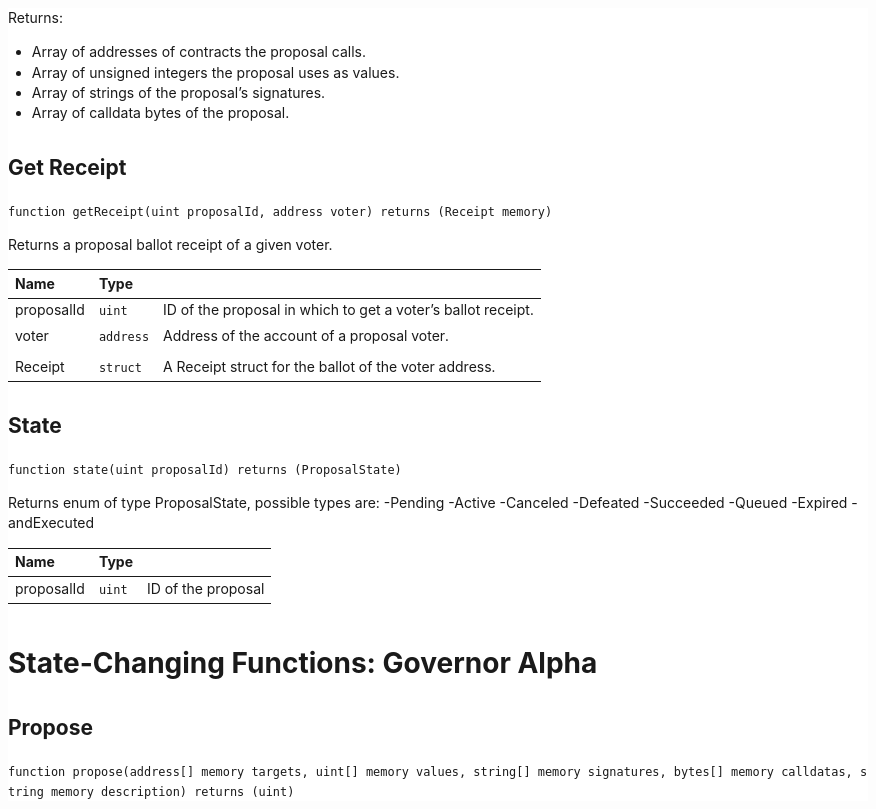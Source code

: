 Returns:
- Array of addresses of contracts the proposal calls.
- Array of unsigned integers the proposal uses as values.
- Array of strings of the proposal’s signatures.
- Array of calldata bytes of the proposal.

## Get Receipt

```solidity
function getReceipt(uint proposalId, address voter) returns (Receipt memory)
```

Returns a proposal ballot receipt of a given voter.

| Name           | Type      |                                                                                                                    |
| :------------- | :-------- | :----------------------------------------------------------------------------------------------------------------- |
| proposalId     | `uint`    | ID of the proposal in which to get a voter’s ballot receipt.                                                       |
| voter          | `address` | Address of the account of a proposal voter.                                                                        |
|                |           |                                                                                                                    |
| Receipt        | `struct`  | A Receipt struct for the ballot of the voter address.                                                              |

## State

```solidity
function state(uint proposalId) returns (ProposalState)
```

Returns enum of type ProposalState, possible types are:
-Pending 
-Active 
-Canceled
-Defeated 
-Succeeded 
-Queued
-Expired 
-andExecuted

| Name           | Type      |                                                                                                                    |
| :------------- | :-------- | :----------------------------------------------------------------------------------------------------------------- |
| proposalId     | `uint`    | ID of the proposal                                                                                                 |

# State-Changing Functions: Governor Alpha

## Propose

```solidity
function propose(address[] memory targets, uint[] memory values, string[] memory signatures, bytes[] memory calldatas, string memory description) returns (uint)
```
